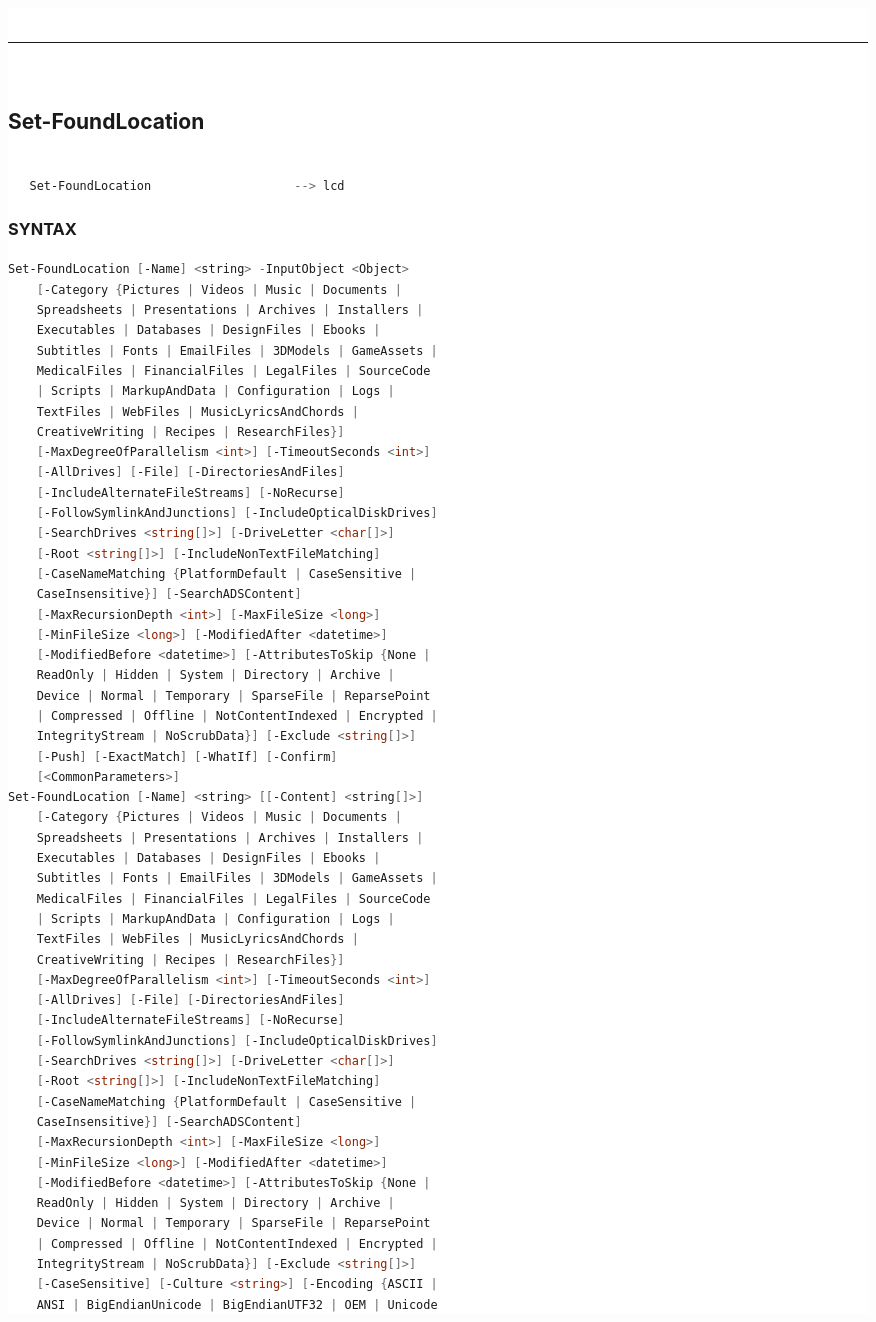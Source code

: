 
<br/><hr/><br/>
 

##	Set-FoundLocation 
```PowerShell 

   Set-FoundLocation                    --> lcd  
```` 

### SYNTAX 
```PowerShell 
Set-FoundLocation [-Name] <string> -InputObject <Object>
    [-Category {Pictures | Videos | Music | Documents |
    Spreadsheets | Presentations | Archives | Installers |
    Executables | Databases | DesignFiles | Ebooks |
    Subtitles | Fonts | EmailFiles | 3DModels | GameAssets |
    MedicalFiles | FinancialFiles | LegalFiles | SourceCode
    | Scripts | MarkupAndData | Configuration | Logs |
    TextFiles | WebFiles | MusicLyricsAndChords |
    CreativeWriting | Recipes | ResearchFiles}]
    [-MaxDegreeOfParallelism <int>] [-TimeoutSeconds <int>]
    [-AllDrives] [-File] [-DirectoriesAndFiles]
    [-IncludeAlternateFileStreams] [-NoRecurse]
    [-FollowSymlinkAndJunctions] [-IncludeOpticalDiskDrives]
    [-SearchDrives <string[]>] [-DriveLetter <char[]>]
    [-Root <string[]>] [-IncludeNonTextFileMatching]
    [-CaseNameMatching {PlatformDefault | CaseSensitive |
    CaseInsensitive}] [-SearchADSContent]
    [-MaxRecursionDepth <int>] [-MaxFileSize <long>]
    [-MinFileSize <long>] [-ModifiedAfter <datetime>]
    [-ModifiedBefore <datetime>] [-AttributesToSkip {None |
    ReadOnly | Hidden | System | Directory | Archive |
    Device | Normal | Temporary | SparseFile | ReparsePoint
    | Compressed | Offline | NotContentIndexed | Encrypted |
    IntegrityStream | NoScrubData}] [-Exclude <string[]>]
    [-Push] [-ExactMatch] [-WhatIf] [-Confirm]
    [<CommonParameters>]
Set-FoundLocation [-Name] <string> [[-Content] <string[]>]
    [-Category {Pictures | Videos | Music | Documents |
    Spreadsheets | Presentations | Archives | Installers |
    Executables | Databases | DesignFiles | Ebooks |
    Subtitles | Fonts | EmailFiles | 3DModels | GameAssets |
    MedicalFiles | FinancialFiles | LegalFiles | SourceCode
    | Scripts | MarkupAndData | Configuration | Logs |
    TextFiles | WebFiles | MusicLyricsAndChords |
    CreativeWriting | Recipes | ResearchFiles}]
    [-MaxDegreeOfParallelism <int>] [-TimeoutSeconds <int>]
    [-AllDrives] [-File] [-DirectoriesAndFiles]
    [-IncludeAlternateFileStreams] [-NoRecurse]
    [-FollowSymlinkAndJunctions] [-IncludeOpticalDiskDrives]
    [-SearchDrives <string[]>] [-DriveLetter <char[]>]
    [-Root <string[]>] [-IncludeNonTextFileMatching]
    [-CaseNameMatching {PlatformDefault | CaseSensitive |
    CaseInsensitive}] [-SearchADSContent]
    [-MaxRecursionDepth <int>] [-MaxFileSize <long>]
    [-MinFileSize <long>] [-ModifiedAfter <datetime>]
    [-ModifiedBefore <datetime>] [-AttributesToSkip {None |
    ReadOnly | Hidden | System | Directory | Archive |
    Device | Normal | Temporary | SparseFile | ReparsePoint
    | Compressed | Offline | NotContentIndexed | Encrypted |
    IntegrityStream | NoScrubData}] [-Exclude <string[]>]
    [-CaseSensitive] [-Culture <string>] [-Encoding {ASCII |
    ANSI | BigEndianUnicode | BigEndianUTF32 | OEM | Unicode
```